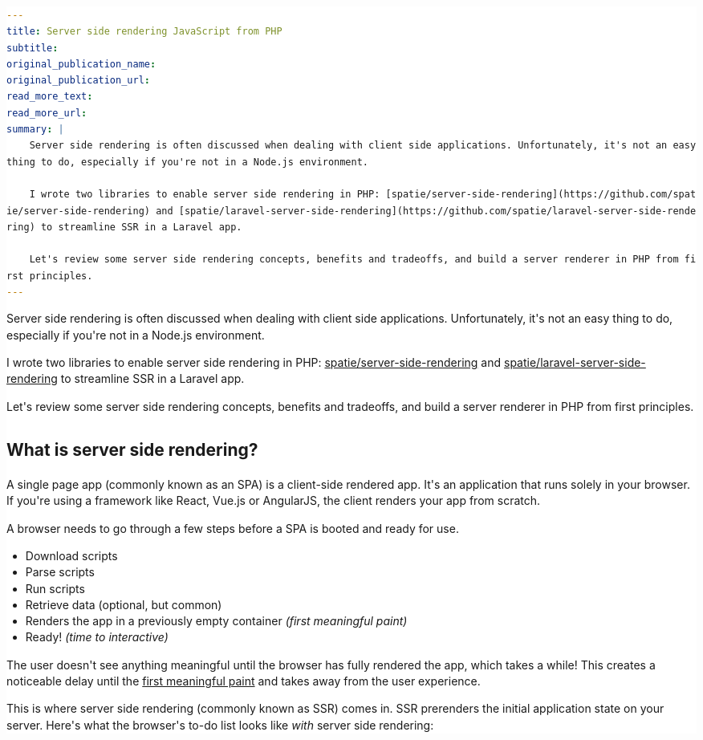 ```yaml
---
title: Server side rendering JavaScript from PHP
subtitle:
original_publication_name:
original_publication_url:
read_more_text:
read_more_url:
summary: |
    Server side rendering is often discussed when dealing with client side applications. Unfortunately, it's not an easy thing to do, especially if you're not in a Node.js environment.

    I wrote two libraries to enable server side rendering in PHP: [spatie/server-side-rendering](https://github.com/spatie/server-side-rendering) and [spatie/laravel-server-side-rendering](https://github.com/spatie/laravel-server-side-rendering) to streamline SSR in a Laravel app.

    Let's review some server side rendering concepts, benefits and tradeoffs, and build a server renderer in PHP from first principles.
---
```


Server side rendering is often discussed when dealing with client side applications. Unfortunately, it's not an easy thing to do, especially if you're not in a Node.js environment.

I wrote two libraries to enable server side rendering in PHP: [spatie/server-side-rendering](https://github.com/spatie/server-side-rendering) and [spatie/laravel-server-side-rendering](https://github.com/spatie/laravel-server-side-rendering) to streamline SSR in a Laravel app.

Let's review some server side rendering concepts, benefits and tradeoffs, and build a server renderer in PHP from first principles.

## What is server side rendering?

A single page app (commonly known as an SPA) is a client-side rendered app. It's an application that runs solely in your browser. If you're using a framework like React, Vue.js or AngularJS, the client renders your app from scratch.

A browser needs to go through a few steps before a SPA is booted and ready for use.

- Download scripts
- Parse scripts
- Run scripts
- Retrieve data (optional, but common)
- Renders the app in a previously empty container _(first meaningful paint)_
- Ready! _(time to interactive)_

The user doesn't see anything meaningful until the browser has fully rendered the app, which takes a while! This creates a noticeable delay until the [first meaningful paint](https://developers.google.com/web/tools/lighthouse/audits/first-meaningful-paint) and takes away from the user experience.

This is where server side rendering (commonly known as SSR) comes in. SSR prerenders the initial application state on your server. Here's what the browser's to-do list looks like _with_ server side rendering:

